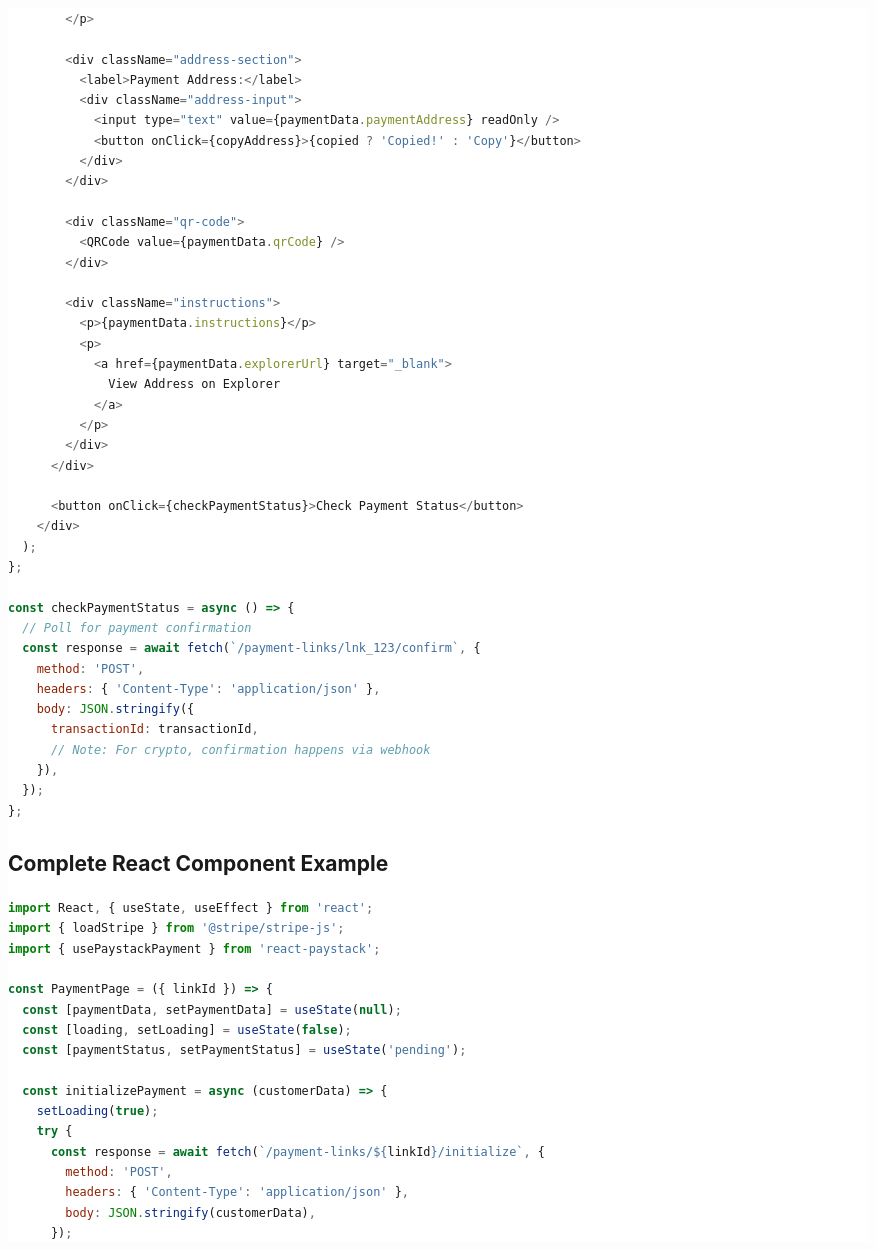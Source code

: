 ```javascript
        </p>

        <div className="address-section">
          <label>Payment Address:</label>
          <div className="address-input">
            <input type="text" value={paymentData.paymentAddress} readOnly />
            <button onClick={copyAddress}>{copied ? 'Copied!' : 'Copy'}</button>
          </div>
        </div>

        <div className="qr-code">
          <QRCode value={paymentData.qrCode} />
        </div>

        <div className="instructions">
          <p>{paymentData.instructions}</p>
          <p>
            <a href={paymentData.explorerUrl} target="_blank">
              View Address on Explorer
            </a>
          </p>
        </div>
      </div>

      <button onClick={checkPaymentStatus}>Check Payment Status</button>
    </div>
  );
};

const checkPaymentStatus = async () => {
  // Poll for payment confirmation
  const response = await fetch(`/payment-links/lnk_123/confirm`, {
    method: 'POST',
    headers: { 'Content-Type': 'application/json' },
    body: JSON.stringify({
      transactionId: transactionId,
      // Note: For crypto, confirmation happens via webhook
    }),
  });
};
```

## Complete React Component Example

```javascript
import React, { useState, useEffect } from 'react';
import { loadStripe } from '@stripe/stripe-js';
import { usePaystackPayment } from 'react-paystack';

const PaymentPage = ({ linkId }) => {
  const [paymentData, setPaymentData] = useState(null);
  const [loading, setLoading] = useState(false);
  const [paymentStatus, setPaymentStatus] = useState('pending');

  const initializePayment = async (customerData) => {
    setLoading(true);
    try {
      const response = await fetch(`/payment-links/${linkId}/initialize`, {
        method: 'POST',
        headers: { 'Content-Type': 'application/json' },
        body: JSON.stringify(customerData),
      });

```